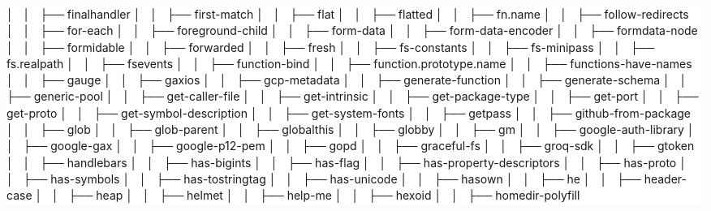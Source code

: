 │   │   ├── finalhandler
│   │   ├── first-match
│   │   ├── flat
│   │   ├── flatted
│   │   ├── fn.name
│   │   ├── follow-redirects
│   │   ├── for-each
│   │   ├── foreground-child
│   │   ├── form-data
│   │   ├── form-data-encoder
│   │   ├── formdata-node
│   │   ├── formidable
│   │   ├── forwarded
│   │   ├── fresh
│   │   ├── fs-constants
│   │   ├── fs-minipass
│   │   ├── fs.realpath
│   │   ├── fsevents
│   │   ├── function-bind
│   │   ├── function.prototype.name
│   │   ├── functions-have-names
│   │   ├── gauge
│   │   ├── gaxios
│   │   ├── gcp-metadata
│   │   ├── generate-function
│   │   ├── generate-schema
│   │   ├── generic-pool
│   │   ├── get-caller-file
│   │   ├── get-intrinsic
│   │   ├── get-package-type
│   │   ├── get-port
│   │   ├── get-proto
│   │   ├── get-symbol-description
│   │   ├── get-system-fonts
│   │   ├── getpass
│   │   ├── github-from-package
│   │   ├── glob
│   │   ├── glob-parent
│   │   ├── globalthis
│   │   ├── globby
│   │   ├── gm
│   │   ├── google-auth-library
│   │   ├── google-gax
│   │   ├── google-p12-pem
│   │   ├── gopd
│   │   ├── graceful-fs
│   │   ├── groq-sdk
│   │   ├── gtoken
│   │   ├── handlebars
│   │   ├── has-bigints
│   │   ├── has-flag
│   │   ├── has-property-descriptors
│   │   ├── has-proto
│   │   ├── has-symbols
│   │   ├── has-tostringtag
│   │   ├── has-unicode
│   │   ├── hasown
│   │   ├── he
│   │   ├── header-case
│   │   ├── heap
│   │   ├── helmet
│   │   ├── help-me
│   │   ├── hexoid
│   │   ├── homedir-polyfill